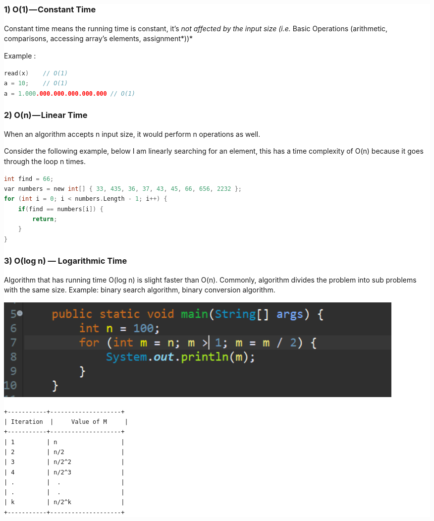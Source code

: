 ### **1)** O(1) — Constant Time

Constant time means the running time is constant, it’s *not affected by the input size (i.e.* Basic Operations (arithmetic, comparisons, accessing array’s elements, assignment*))*

Example :

```c
read(x)    // O(1)
a = 10;    // O(1)
a = 1.000.000.000.000.000.000 // O(1)
```

### **2)** O(n) — Linear Time

When an algorithm accepts n input size, it would perform n operations as well.

Consider the following example, below I am linearly searching for an element, this has a time complexity of O(n) because it goes through the loop n times.

```c
int find = 66;
var numbers = new int[] { 33, 435, 36, 37, 43, 45, 66, 656, 2232 };
for (int i = 0; i < numbers.Length - 1; i++) {
    if(find == numbers[i]) {
        return;
    }
}
```

### **3)** O(log n) — Logarithmic Time

Algorithm that has running time O(log n) is slight faster than O(n). Commonly, algorithm divides the problem into sub problems with the same size. Example: binary search algorithm, binary conversion algorithm.

![assets/what/Untitled1.png](assets/what/Untitled1.png)

```
+-----------+--------------------+
| Iteration  |     Value of M     |        
+-----------+--------------------+
| 1         | n                  | 
| 2         | n/2                |
| 3         | n/2^2              | 
| 4         | n/2^3              |
| .         |  .                 |
| .         |  .                 |
| k         | n/2^k              |
+-----------+--------------------+
```

